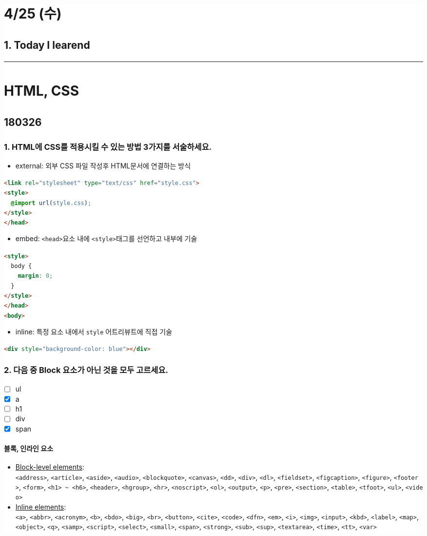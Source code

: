 # 4/25 (수)

## 1. Today I learend

---

# HTML, CSS

## 180326

### 1. HTML에 CSS를 적용시킬 수 있는 방법 3가지를 서술하세요.

+ external: 외부 CSS 파일 작성후 HTML문서에 연결하는 방식
```html
<link rel="stylesheet" type="text/css" href="style.css">
<style>
  @import url(style.css);
</style>
</head>
```
+ embed: `<head>`요소 내에 `<style>`태그를 선언하고 내부에 기술
```html
<style>
  body {
    margin: 0;
  }
</style>
</head>
<body>
```
+ inline: 특정 요소 내에서 `style` 어트리뷰트에 직접 기술
```html
<div style="background-color: blue"></div>
```

### 2. 다음 중 Block 요소가 아닌 것을 모두 고르세요.

- [ ] ul
- [x] a
- [ ] h1
- [ ] div
- [x] span

#### 블록, 인라인 요소

+ [Block-level elements](https://developer.mozilla.org/ko/docs/HTML/Block-level_elements):  
`<address>`, `<article>`, `<aside>`, `<audio>`, `<blockquote>`, `<canvas>`, `<dd>`, `<div>`, `<dl>`, `<fieldset>`, `<figcaption>`, `<figure>`, `<footer>`, `<form>`, `<h1> ~ <h6>`, `<header>`, `<hgroup>`, `<hr>`, `<noscript>`, `<ol>`, `<output>`, `<p>`, `<pre>`, `<section>`, `<table>`, `<tfoot>`, `<ul>`, `<video>`
+ [Inline elements](https://developer.mozilla.org/ko/docs/Web/HTML/Inline_elements):  
`<a>`, `<abbr>`, `<acronym>`, `<b>`, `<bdo>`, `<big>`, `<br>`, `<button>`, `<cite>`, `<code>`, `<dfn>`, `<em>`, `<i>`, `<img>`, `<input>`, `<kbd>`, `<label>`, `<map>`, `<object>`, `<q>`, `<samp>`, `<script>`, `<select>`, `<small>`, `<span>`, `<strong>`, `<sub>`, `<sup>`, `<textarea>`, `<time>`, `<tt>`, `<var>`
